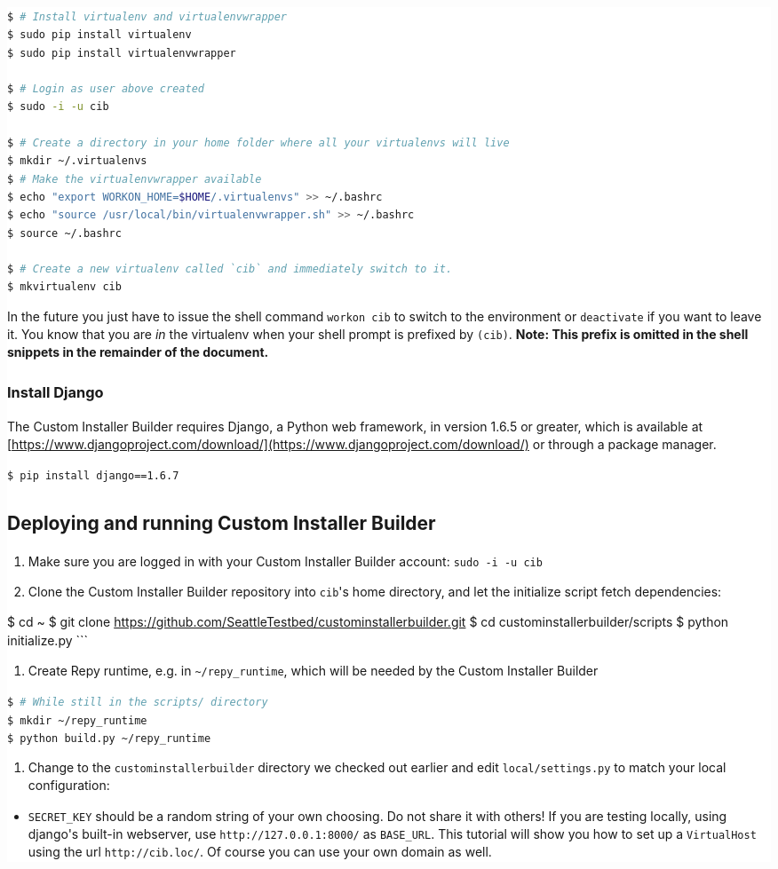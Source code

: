```sh
$ # Install virtualenv and virtualenvwrapper
$ sudo pip install virtualenv
$ sudo pip install virtualenvwrapper

$ # Login as user above created
$ sudo -i -u cib

$ # Create a directory in your home folder where all your virtualenvs will live
$ mkdir ~/.virtualenvs
$ # Make the virtualenvwrapper available
$ echo "export WORKON_HOME=$HOME/.virtualenvs" >> ~/.bashrc
$ echo "source /usr/local/bin/virtualenvwrapper.sh" >> ~/.bashrc
$ source ~/.bashrc

$ # Create a new virtualenv called `cib` and immediately switch to it.
$ mkvirtualenv cib
```

In the future you just have to issue the shell command `workon cib` to switch to the environment or `deactivate` if you want to leave it. You know that you are *in* the virtualenv when your shell prompt is prefixed by `(cib)`. **Note: This prefix is omitted in the shell snippets in the remainder of the document.**

### Install Django
The Custom Installer Builder requires Django, a Python web framework, in version 1.6.5 or greater, which is available at  [https://www.djangoproject.com/download/](https://www.djangoproject.com/download/) or through a package manager.

```sh
$ pip install django==1.6.7
```

## Deploying and running Custom Installer Builder

1. Make sure you are logged in with your Custom Installer Builder account: `sudo -i -u cib`
1. Clone the Custom Installer Builder repository into `cib`'s home directory, and let the initialize script fetch dependencies:

	```sh
  $ cd ~
  $ git clone https://github.com/SeattleTestbed/custominstallerbuilder.git
  $ cd custominstallerbuilder/scripts
  $ python initialize.py
	```

1. Create Repy runtime, e.g. in `~/repy_runtime`, which will be needed by the Custom Installer Builder

  ```sh
  $ # While still in the scripts/ directory
  $ mkdir ~/repy_runtime
  $ python build.py ~/repy_runtime
  ```
1. Change to the `custominstallerbuilder` directory we checked out earlier and edit `local/settings.py` to match your local configuration:
  * `SECRET_KEY` should be a random string of your own choosing. Do not share it with others! If you are testing locally, using django's built-in webserver, use `http://127.0.0.1:8000/` as `BASE_URL`. This tutorial will show you how to set up a `VirtualHost` using the url `http://cib.loc/`. Of course you can use your own domain as well.
